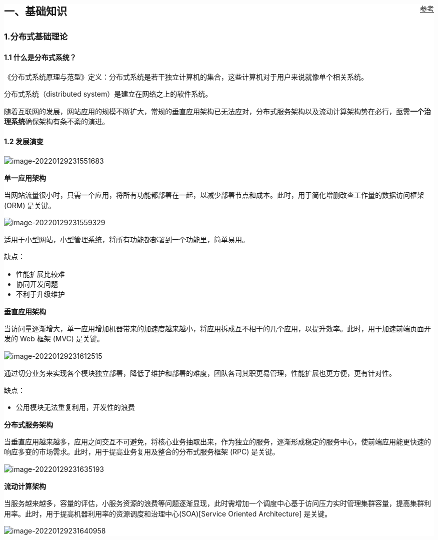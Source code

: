 <a style="float:right" href="https://dubbo.apache.org/zh/docs/advanced/">参考</a>

## 一、基础知识

### 1.分布式基础理论

#### 1.1 什么是分布式系统？

《分布式系统原理与范型》定义：分布式系统是若干独立计算机的集合，这些计算机对于用户来说就像单个相关系统。

分布式系统（distributed system）是建立在网络之上的软件系统。

随着互联网的发展，网站应用的规模不断扩大，常规的垂直应用架构已无法应对，分布式服务架构以及流动计算架构势在必行，亟需**一个治理系统**确保架构有条不紊的演进。

#### 1.2 发展演变

![image-20220129231551683](C:\Users\Administrator\AppData\Roaming\Typora\typora-user-images\image-20220129231551683.png)

**单一应用架构**

当网站流量很小时，只需一个应用，将所有功能都部署在一起，以减少部署节点和成本。此时，用于简化增删改查工作量的数据访问框架 (ORM) 是关键。

![image-20220129231559329](C:\Users\Administrator\AppData\Roaming\Typora\typora-user-images\image-20220129231559329.png)

适用于小型网站，小型管理系统，将所有功能都部署到一个功能里，简单易用。

缺点：

- 性能扩展比较难
- 协同开发问题
- 不利于升级维护

**垂直应用架构**

当访问量逐渐增大，单一应用增加机器带来的加速度越来越小，将应用拆成互不相干的几个应用，以提升效率。此时，用于加速前端页面开发的 Web 框架 (MVC) 是关键。

![image-20220129231612515](C:\Users\Administrator\AppData\Roaming\Typora\typora-user-images\image-20220129231612515.png)

通过切分业务来实现各个模块独立部署，降低了维护和部署的难度，团队各司其职更易管理，性能扩展也更方便，更有针对性。

缺点：

- 公用模块无法重复利用，开发性的浪费

**分布式服务架构**

​    当垂直应用越来越多，应用之间交互不可避免，将核心业务抽取出来，作为独立的服务，逐渐形成稳定的服务中心，使前端应用能更快速的响应多变的市场需求。此时，用于提高业务复用及整合的分布式服务框架 (RPC) 是关键。

![image-20220129231635193](C:\Users\Administrator\AppData\Roaming\Typora\typora-user-images\image-20220129231635193.png)

**流动计算架构**

​    当服务越来越多，容量的评估，小服务资源的浪费等问题逐渐显现，此时需增加一个调度中心基于访问压力实时管理集群容量，提高集群利用率。此时，用于提高机器利用率的资源调度和治理中心(SOA)[Service Oriented Architecture] 是关键。

![image-20220129231640958](C:\Users\Administrator\AppData\Roaming\Typora\typora-user-images\image-20220129231640958.png)
